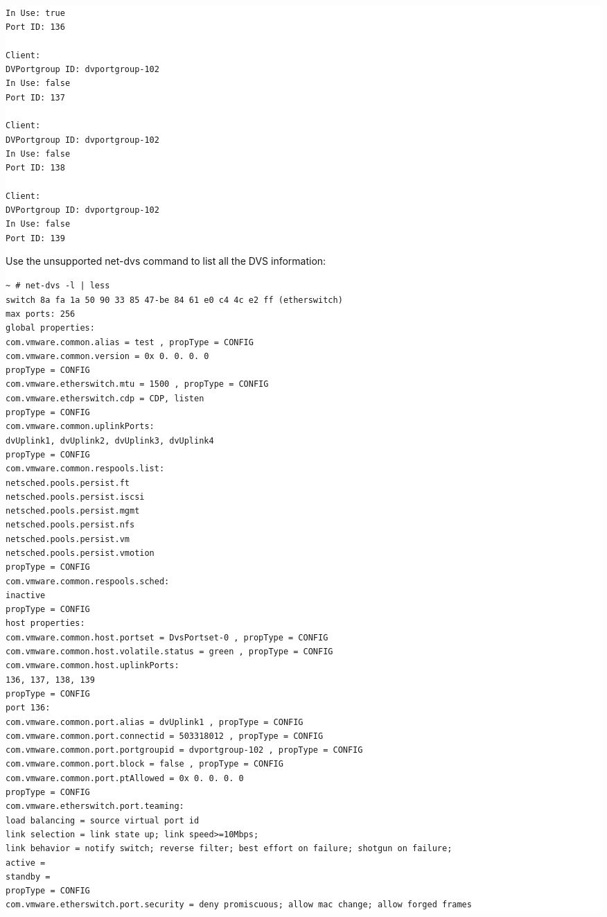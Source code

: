 	In Use: true  
	Port ID: 136
	
	Client:  
	DVPortgroup ID: dvportgroup-102  
	In Use: false  
	Port ID: 137
	
	Client:  
	DVPortgroup ID: dvportgroup-102  
	In Use: false  
	Port ID: 138
	
	Client:  
	DVPortgroup ID: dvportgroup-102  
	In Use: false  
	Port ID: 139  
	

Use the unsupported net-dvs command to list all the DVS information:

	  
	~ # net-dvs -l | less  
	switch 8a fa 1a 50 90 33 85 47-be 84 61 e0 c4 4c e2 ff (etherswitch)  
	max ports: 256  
	global properties:  
	com.vmware.common.alias = test , propType = CONFIG  
	com.vmware.common.version = 0x 0. 0. 0. 0  
	propType = CONFIG  
	com.vmware.etherswitch.mtu = 1500 , propType = CONFIG  
	com.vmware.etherswitch.cdp = CDP, listen  
	propType = CONFIG  
	com.vmware.common.uplinkPorts:  
	dvUplink1, dvUplink2, dvUplink3, dvUplink4  
	propType = CONFIG  
	com.vmware.common.respools.list:  
	netsched.pools.persist.ft  
	netsched.pools.persist.iscsi  
	netsched.pools.persist.mgmt  
	netsched.pools.persist.nfs  
	netsched.pools.persist.vm  
	netsched.pools.persist.vmotion  
	propType = CONFIG  
	com.vmware.common.respools.sched:  
	inactive  
	propType = CONFIG  
	host properties:  
	com.vmware.common.host.portset = DvsPortset-0 , propType = CONFIG  
	com.vmware.common.host.volatile.status = green , propType = CONFIG  
	com.vmware.common.host.uplinkPorts:  
	136, 137, 138, 139  
	propType = CONFIG  
	port 136:  
	com.vmware.common.port.alias = dvUplink1 , propType = CONFIG  
	com.vmware.common.port.connectid = 503318012 , propType = CONFIG  
	com.vmware.common.port.portgroupid = dvportgroup-102 , propType = CONFIG  
	com.vmware.common.port.block = false , propType = CONFIG  
	com.vmware.common.port.ptAllowed = 0x 0. 0. 0. 0  
	propType = CONFIG  
	com.vmware.etherswitch.port.teaming:  
	load balancing = source virtual port id  
	link selection = link state up; link speed>=10Mbps;  
	link behavior = notify switch; reverse filter; best effort on failure; shotgun on failure;  
	active =  
	standby =  
	propType = CONFIG  
	com.vmware.etherswitch.port.security = deny promiscuous; allow mac change; allow forged frames  
